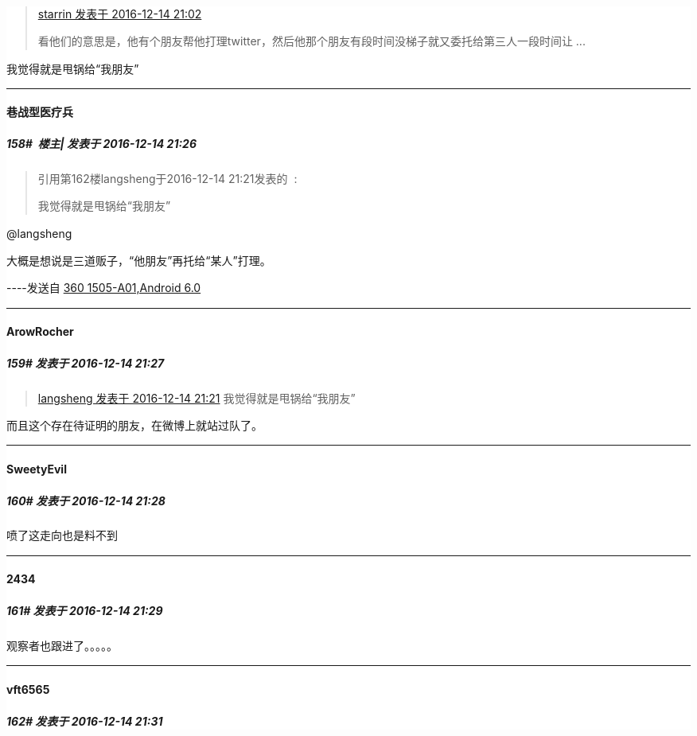 <blockquote><a href="httphttps://bbs.saraba1st.com/2b/forum.php?mod=redirect&amp;goto=findpost&amp;pid=34487862&amp;ptid=1354967" target="_blank">starrin 发表于 2016-12-14 21:02</a>

看他们的意思是，他有个朋友帮他打理twitter，然后他那个朋友有段时间没梯子就又委托给第三人一段时间让 ...</blockquote>
我觉得就是甩锅给“我朋友”


-----

####  巷战型医疗兵  
##### 158#         楼主| 发表于 2016-12-14 21:26


<blockquote>引用第162楼langsheng于2016-12-14 21:21发表的  :

我觉得就是甩锅给“我朋友”</blockquote>
@langsheng

大概是想说是三道贩子，“他朋友”再托给“某人”打理。


----发送自 [360 1505-A01,Android 6.0](http://stage1.5j4m.com/?1.22) 


-----

####  ArowRocher  
##### 159#       发表于 2016-12-14 21:27


<blockquote><a href="httphttps://bbs.saraba1st.com/2b/forum.php?mod=redirect&amp;amp;goto=findpost&amp;amp;pid=34488024&amp;amp;ptid=1354967" target="_blank">langsheng 发表于 2016-12-14 21:21</a>
我觉得就是甩锅给“我朋友”</blockquote>
而且这个存在待证明的朋友，在微博上就站过队了。


-----

####  SweetyEvil  
##### 160#       发表于 2016-12-14 21:28


喷了这走向也是料不到


-----

####  2434  
##### 161#       发表于 2016-12-14 21:29


观察者也跟进了。。。。。


-----

####  vft6565  
##### 162#       发表于 2016-12-14 21:31

